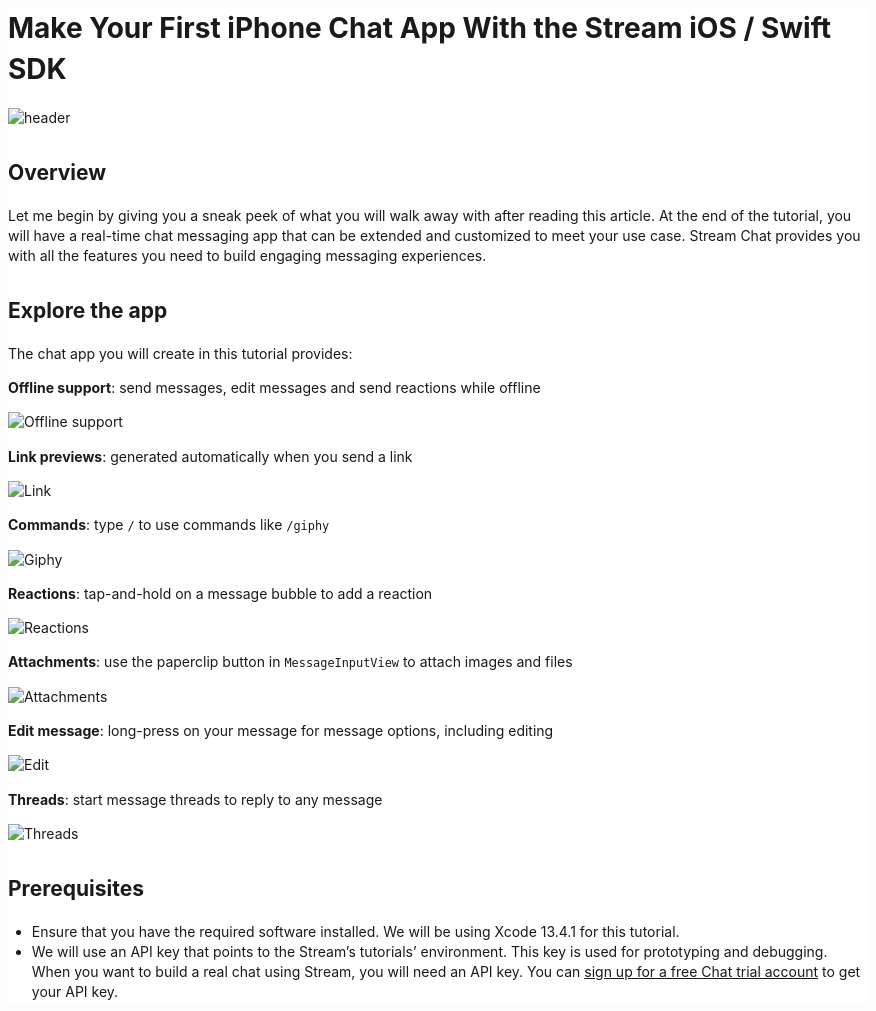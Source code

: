 
# Make Your First iPhone Chat App With the Stream iOS / Swift SDK 
![header](https://github.com/GetStream/swift-and-swiftui-tutorial-projects/blob/main/iOS-Chat-Demo/img/ioschatapp.jpg)

## Overview

Let me begin by giving you a sneak peek of what you will walk away with after reading this article. At the end of the tutorial, you will have a real-time chat messaging app that can be extended and customized to meet your use case. Stream Chat provides you with all the features you need to build engaging messaging experiences.

## Explore the app

The chat app you will create in this tutorial provides:

**Offline support**: send messages, edit messages and send reactions while offline

![Offline support](https://github.com/GetStream/swift-and-swiftui-tutorial-projects/blob/main/iOS-Chat-Demo/img/offlineSupportReactions2.gif)

**Link previews**: generated automatically when you send a link

![Link](https://github.com/GetStream/swift-and-swiftui-tutorial-projects/blob/main/iOS-Chat-Demo/img/link2.gif)

**Commands**: type `/` to use commands like `/giphy`

![Giphy](https://github.com/GetStream/swift-and-swiftui-tutorial-projects/blob/main/iOS-Chat-Demo/img/giphy2.gif)

**Reactions**: tap-and-hold on a message bubble to add a reaction

![Reactions](https://github.com/GetStream/swift-and-swiftui-tutorial-projects/blob/main/iOS-Chat-Demo/img/reactions2.gif)

**Attachments**: use the paperclip button in `MessageInputView` to attach images and files

![Attachments](https://github.com/GetStream/swift-and-swiftui-tutorial-projects/blob/main/iOS-Chat-Demo/img/attachment2.gif)

**Edit message**: long-press on your message for message options, including editing

![Edit](https://github.com/GetStream/swift-and-swiftui-tutorial-projects/blob/main/iOS-Chat-Demo/img/edit2.gif)

**Threads**: start message threads to reply to any message

![Threads](https://github.com/GetStream/swift-and-swiftui-tutorial-projects/blob/main/iOS-Chat-Demo/img/threads2.gif)


## Prerequisites

- Ensure that you have the required software installed. We will be using Xcode 13.4.1 for this tutorial.
- We will use an API key that points to the Stream’s tutorials’ environment. This key is used for prototyping and debugging. When you want to build a real chat using Stream, you will need an API key. You can [sign up for a free Chat trial account](https://getstream.io/chat/trial/) to get your API key.
